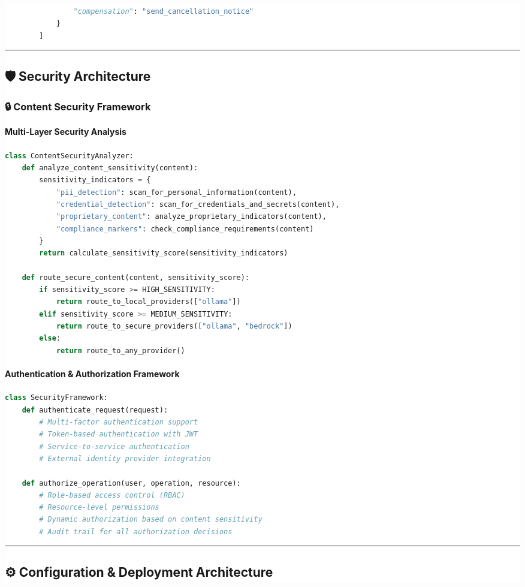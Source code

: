 ```python
                "compensation": "send_cancellation_notice"
            }
        ]
```

---

## 🛡️ **Security Architecture**

### 🔒 Content Security Framework

#### **Multi-Layer Security Analysis**
```python
class ContentSecurityAnalyzer:
    def analyze_content_sensitivity(content):
        sensitivity_indicators = {
            "pii_detection": scan_for_personal_information(content),
            "credential_detection": scan_for_credentials_and_secrets(content),
            "proprietary_content": analyze_proprietary_indicators(content),
            "compliance_markers": check_compliance_requirements(content)
        }
        return calculate_sensitivity_score(sensitivity_indicators)
        
    def route_secure_content(content, sensitivity_score):
        if sensitivity_score >= HIGH_SENSITIVITY:
            return route_to_local_providers(["ollama"])
        elif sensitivity_score >= MEDIUM_SENSITIVITY:
            return route_to_secure_providers(["ollama", "bedrock"])
        else:
            return route_to_any_provider()
```

#### **Authentication & Authorization Framework**
```python
class SecurityFramework:
    def authenticate_request(request):
        # Multi-factor authentication support
        # Token-based authentication with JWT
        # Service-to-service authentication
        # External identity provider integration
        
    def authorize_operation(user, operation, resource):
        # Role-based access control (RBAC)
        # Resource-level permissions
        # Dynamic authorization based on content sensitivity
        # Audit trail for all authorization decisions
```

---

## ⚙️ **Configuration & Deployment Architecture**
